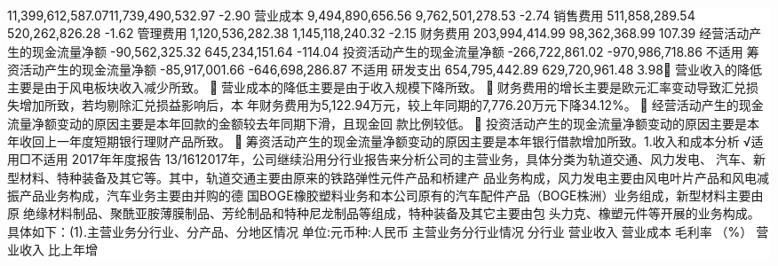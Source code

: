 11,399,612,587.0711,739,490,532.97
-2.90
营业成本
9,494,890,656.56
9,762,501,278.53
-2.74
销售费用
511,858,289.54
520,262,826.28
-1.62
管理费用
1,120,536,282.38
1,145,118,240.32
-2.15
财务费用
203,994,414.99
98,362,368.99
107.39
经营活动产生的现金流量净额
-90,562,325.32
645,234,151.64
-114.04
投资活动产生的现金流量净额
-266,722,861.02
-970,986,718.86
不适用
筹资活动产生的现金流量净额
-85,917,001.66
-646,698,286.87
不适用
研发支出
654,795,442.89
629,720,961.48
3.98
营业收入的降低主要是由于风电板块收入减少所致。

营业成本的降低主要是由于收入规模下降所致。

财务费用的增长主要是欧元汇率变动导致汇兑损失增加所致，若均剔除汇兑损益影响后，本
年财务费用为5,122.94万元，较上年同期的7,776.20万元下降34.12%。

经营活动产生的现金流量净额变动的原因主要是本年回款的金额较去年同期下滑，且现金回
款比例较低。

投资活动产生的现金流量净额变动的原因主要是本年收回上一年度短期银行理财产品所致。

筹资活动产生的现金流量净额变动的原因主要是本年银行借款增加所致。1.收入和成本分析
√适用□不适用
2017年年度报告
13/1612017年，公司继续沿用分行业报告来分析公司的主营业务，具体分类为轨道交通、风力发电、
汽车、新型材料、特种装备及其它等。其中，轨道交通主要由原来的铁路弹性元件产品和桥建产
品业务构成，风力发电主要由风电叶片产品和风电减振产品业务构成，汽车业务主要由并购的德
国BOGE橡胶塑料业务和本公司原有的汽车配件产品（BOGE株洲）业务组成，新型材料主要由原
绝缘材料制品、聚酰亚胺薄膜制品、芳纶制品和特种尼龙制品等组成，特种装备及其它主要由包
头力克、橡塑元件等开展的业务构成。具体如下：(1).主营业务分行业、分产品、分地区情况
单位:元币种:人民币
主营业务分行业情况
分行业
营业收入
营业成本
毛利率
（%）
营业收入
比上年增